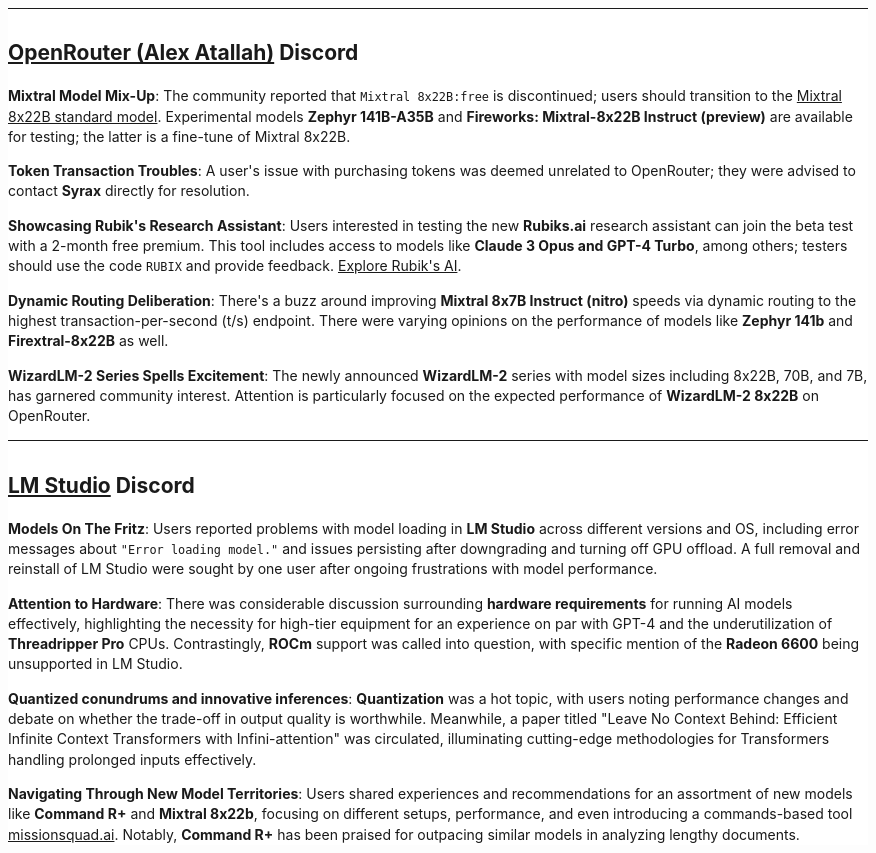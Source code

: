 

---



## [OpenRouter (Alex Atallah)](https://discord.com/channels/1091220969173028894) Discord

**Mixtral Model Mix-Up**: The community reported that `Mixtral 8x22B:free` is discontinued; users should transition to the [Mixtral 8x22B standard model](https://openrouter.ai/models/mistralai/mixtral-8x22b). Experimental models **Zephyr 141B-A35B** and **Fireworks: Mixtral-8x22B Instruct (preview)** are available for testing; the latter is a fine-tune of Mixtral 8x22B.

**Token Transaction Troubles**: A user's issue with purchasing tokens was deemed unrelated to OpenRouter; they were advised to contact **Syrax** directly for resolution.

**Showcasing Rubik's Research Assistant**: Users interested in testing the new **Rubiks.ai** research assistant can join the beta test with a 2-month free premium. This tool includes access to models like **Claude 3 Opus and GPT-4 Turbo**, among others; testers should use the code `RUBIX` and provide feedback. [Explore Rubik's AI](https://rubiks.ai/).

**Dynamic Routing Deliberation**: There's a buzz around improving **Mixtral 8x7B Instruct (nitro)** speeds via dynamic routing to the highest transaction-per-second (t/s) endpoint. There were varying opinions on the performance of models like **Zephyr 141b** and **Firextral-8x22B** as well.

**WizardLM-2 Series Spells Excitement**: The newly announced **WizardLM-2** series with model sizes including 8x22B, 70B, and 7B, has garnered community interest. Attention is particularly focused on the expected performance of **WizardLM-2 8x22B** on OpenRouter.



---



## [LM Studio](https://discord.com/channels/1110598183144399058) Discord

**Models On The Fritz**: Users reported problems with model loading in **LM Studio** across different versions and OS, including error messages about `"Error loading model."` and issues persisting after downgrading and turning off GPU offload. A full removal and reinstall of LM Studio were sought by one user after ongoing frustrations with model performance.

**Attention to Hardware**: There was considerable discussion surrounding **hardware requirements** for running AI models effectively, highlighting the necessity for high-tier equipment for an experience on par with GPT-4 and the underutilization of **Threadripper Pro** CPUs. Contrastingly, **ROCm** support was called into question, with specific mention of the **Radeon 6600** being unsupported in LM Studio.

**Quantized conundrums and innovative inferences**: **Quantization** was a hot topic, with users noting performance changes and debate on whether the trade-off in output quality is worthwhile. Meanwhile, a paper titled "Leave No Context Behind: Efficient Infinite Context Transformers with Infini-attention" was circulated, illuminating cutting-edge methodologies for Transformers handling prolonged inputs effectively.

**Navigating Through New Model Territories**: Users shared experiences and recommendations for an assortment of new models like **Command R+** and **Mixtral 8x22b**, focusing on different setups, performance, and even introducing a commands-based tool [missionsquad.ai](https://missionsquad.ai/). Notably, **Command R+** has been praised for outpacing similar models in analyzing lengthy documents.

